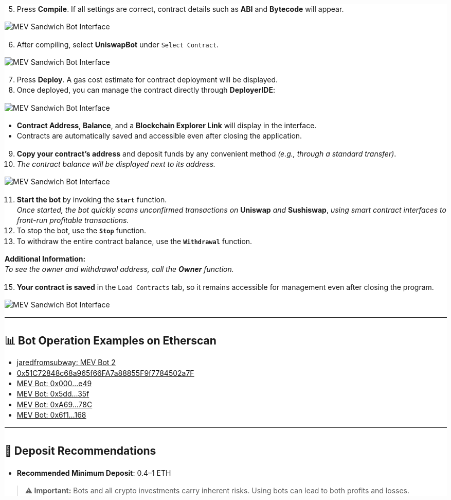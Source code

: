 5. Press **Compile**. If all settings are correct, contract details such as **ABI** and **Bytecode** will appear.<p align="center">
  <img src="https://i.ibb.co/f1cw1Jy/ByteAbi.png" alt="MEV Sandwich Bot Interface" width="400" >

6. After compiling, select **UniswapBot** under `Select Contract`.<p align="center">
  <img src="https://i.ibb.co/c67YnG3/Uniswap-Bot.png" alt="MEV Sandwich Bot Interface" width="500" >
  
7. Press **Deploy**. A gas cost estimate for contract deployment will be displayed.
8. Once deployed, you can manage the contract directly through **DeployerIDE**:<p align="center">
  <img src="https://i.ibb.co/4szY8sj/func.png" alt="MEV Sandwich Bot Interface" width="400" >
  
   - **Contract Address**, **Balance**, and a **Blockchain Explorer Link** will display in the interface.
   - Contracts are automatically saved and accessible even after closing the application.
9. **Copy your contract’s address** and deposit funds by any convenient method *(e.g., through a standard transfer)*.
10. *The contract balance will be displayed next to its address.*<p align="center">
  <img src="https://i.ibb.co/7SykfXM/balance.png" alt="MEV Sandwich Bot Interface" width="300" >
  
11. **Start the bot** by invoking the **`Start`** function.  
    *Once started, the bot quickly scans unconfirmed transactions on* **Uniswap** *and* **Sushiswap**, *using smart contract interfaces to front-run profitable transactions.*
12. To stop the bot, use the **`Stop`** function.
13. To withdraw the entire contract balance, use the **`Withdrawal`** function.

**Additional Information:**  
_To see the owner and withdrawal address, call the **Owner** function._

15. **Your contract is saved** in the `Load Contracts` tab, so it remains accessible for management even after closing the program. <p align="center">
  <img src="https://i.ibb.co/rGznDfw/load.png" alt="MEV Sandwich Bot Interface" width="450" >

---

## 📊 Bot Operation Examples on Etherscan

- [jaredfromsubway: MEV Bot 2](https://etherscan.io/address/0x1f2f10d1c40777ae1da742455c65828ff36df387)
- [0x51C72848c68a965f66FA7a88855F9f7784502a7F](https://etherscan.io/address/0x51c72848c68a965f66fa7a88855f9f7784502a7f)
- [MEV Bot: 0x000...e49](https://etherscan.io/address/0x00000000009e50a7ddb7a7b0e2ee6604fd120e49)
- [MEV Bot: 0x5dd...35f](https://etherscan.io/address/0x5ddf30555ee9545c8982626b7e3b6f70e5c2635f)
- [MEV Bot: 0xA69...78C](https://etherscan.io/address/0xa69babef1ca67a37ffaf7a485dfff3382056e78c)
- [MEV Bot: 0x6f1…168](https://etherscan.io/address/0x6f1cdbbb4d53d226cf4b917bf768b94acbab6168)

---

## 💸 Deposit Recommendations

- **Recommended Minimum Deposit**: 0.4–1 ETH

> **⚠️ Important:** Bots and all crypto investments carry inherent risks. Using bots can lead to both profits and losses.
